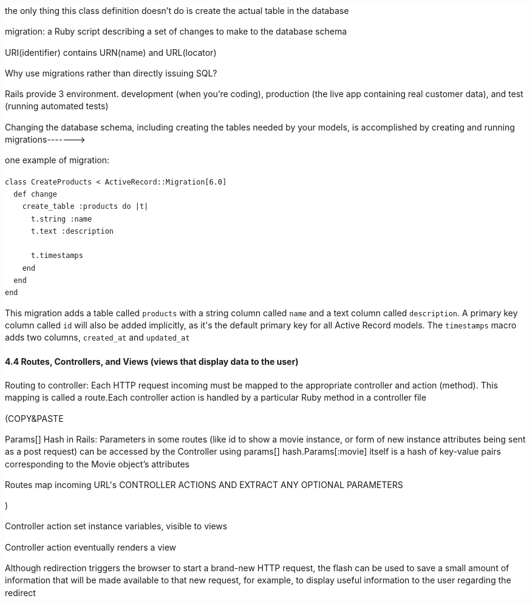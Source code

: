  the only thing this class definition doesn’t do is create the actual table in the database

migration: a Ruby script describing a set of changes to make to the database schema

URI(identifier) contains URN(name) and URL(locator)

Why use migrations rather than directly issuing SQL?

Rails provide 3 environment. development (when you’re coding), production (the live app containing real customer data), and test (running automated tests)

Changing the database schema, including creating the tables needed by your models, is accomplished by creating and running migrations------->

one example of migration:

```
class CreateProducts < ActiveRecord::Migration[6.0]
  def change
    create_table :products do |t|
      t.string :name
      t.text :description

      t.timestamps
    end
  end
end
```

This migration adds a table called `products` with a string column called `name` and a text column called `description`. A primary key column called `id` will also be added implicitly, as it's the default primary key for all Active Record models. The `timestamps` macro adds two columns, `created_at` and `updated_at`

#### 4.4 Routes, Controllers, and Views (views that display data to the user)

Routing to controller: Each HTTP request incoming must be mapped to the appropriate controller and action (method). This mapping is called a route.Each controller action is handled by a particular Ruby method in a controller file

(COPY&PASTE 

Params[] Hash in Rails: Parameters in some routes (like id to show a movie instance, or form of new instance attributes being sent as a post request) can be accessed by the Controller using params[] hash.Params[:movie] itself is a hash of key-value pairs corresponding to the Movie object’s attributes

Routes map incoming URL's CONTROLLER ACTIONS AND EXTRACT ANY OPTIONAL PARAMETERS

)

Controller action set instance variables, visible to views

Controller action eventually renders a view

Although redirection triggers the browser to start a brand-new HTTP request, the flash can be used to save a small amount of information that will be made available to that new request, for example, to display useful information to the user regarding the redirect
